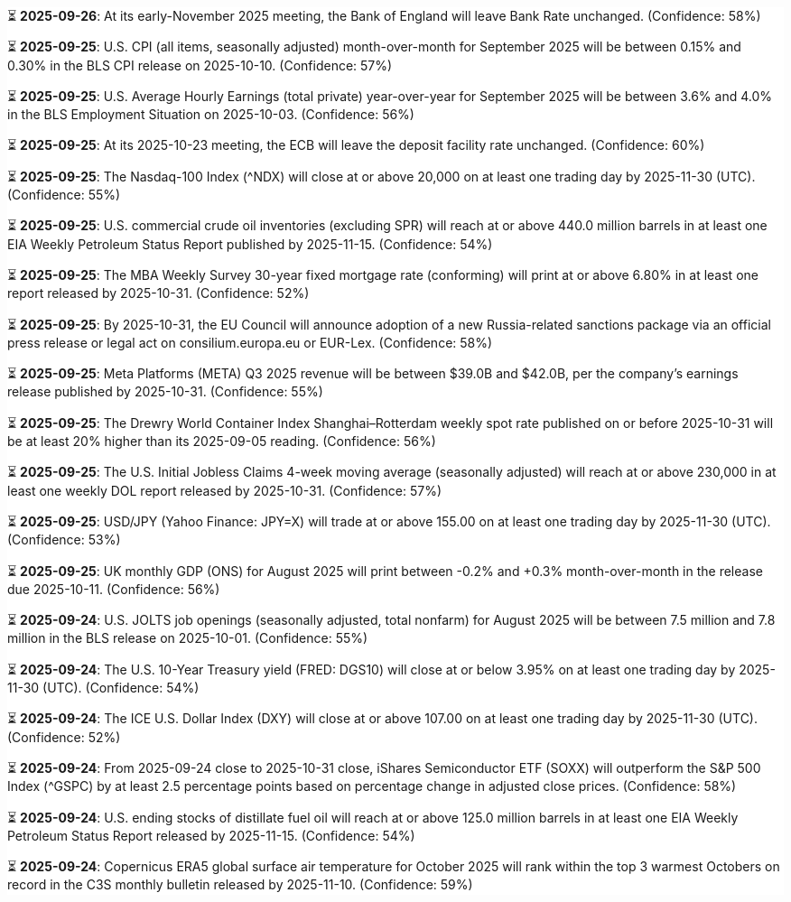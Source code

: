 ⏳ **2025-09-26**: At its early-November 2025 meeting, the Bank of England will leave Bank Rate unchanged. (Confidence: 58%)

⏳ **2025-09-25**: U.S. CPI (all items, seasonally adjusted) month-over-month for September 2025 will be between 0.15% and 0.30% in the BLS CPI release on 2025-10-10. (Confidence: 57%)

⏳ **2025-09-25**: U.S. Average Hourly Earnings (total private) year-over-year for September 2025 will be between 3.6% and 4.0% in the BLS Employment Situation on 2025-10-03. (Confidence: 56%)

⏳ **2025-09-25**: At its 2025-10-23 meeting, the ECB will leave the deposit facility rate unchanged. (Confidence: 60%)

⏳ **2025-09-25**: The Nasdaq-100 Index (^NDX) will close at or above 20,000 on at least one trading day by 2025-11-30 (UTC). (Confidence: 55%)

⏳ **2025-09-25**: U.S. commercial crude oil inventories (excluding SPR) will reach at or above 440.0 million barrels in at least one EIA Weekly Petroleum Status Report published by 2025-11-15. (Confidence: 54%)

⏳ **2025-09-25**: The MBA Weekly Survey 30-year fixed mortgage rate (conforming) will print at or above 6.80% in at least one report released by 2025-10-31. (Confidence: 52%)

⏳ **2025-09-25**: By 2025-10-31, the EU Council will announce adoption of a new Russia-related sanctions package via an official press release or legal act on consilium.europa.eu or EUR-Lex. (Confidence: 58%)

⏳ **2025-09-25**: Meta Platforms (META) Q3 2025 revenue will be between $39.0B and $42.0B, per the company’s earnings release published by 2025-10-31. (Confidence: 55%)

⏳ **2025-09-25**: The Drewry World Container Index Shanghai–Rotterdam weekly spot rate published on or before 2025-10-31 will be at least 20% higher than its 2025-09-05 reading. (Confidence: 56%)

⏳ **2025-09-25**: The U.S. Initial Jobless Claims 4-week moving average (seasonally adjusted) will reach at or above 230,000 in at least one weekly DOL report released by 2025-10-31. (Confidence: 57%)

⏳ **2025-09-25**: USD/JPY (Yahoo Finance: JPY=X) will trade at or above 155.00 on at least one trading day by 2025-11-30 (UTC). (Confidence: 53%)

⏳ **2025-09-25**: UK monthly GDP (ONS) for August 2025 will print between -0.2% and +0.3% month-over-month in the release due 2025-10-11. (Confidence: 56%)

⏳ **2025-09-24**: U.S. JOLTS job openings (seasonally adjusted, total nonfarm) for August 2025 will be between 7.5 million and 7.8 million in the BLS release on 2025-10-01. (Confidence: 55%)

⏳ **2025-09-24**: The U.S. 10-Year Treasury yield (FRED: DGS10) will close at or below 3.95% on at least one trading day by 2025-11-30 (UTC). (Confidence: 54%)

⏳ **2025-09-24**: The ICE U.S. Dollar Index (DXY) will close at or above 107.00 on at least one trading day by 2025-11-30 (UTC). (Confidence: 52%)

⏳ **2025-09-24**: From 2025-09-24 close to 2025-10-31 close, iShares Semiconductor ETF (SOXX) will outperform the S&P 500 Index (^GSPC) by at least 2.5 percentage points based on percentage change in adjusted close prices. (Confidence: 58%)

⏳ **2025-09-24**: U.S. ending stocks of distillate fuel oil will reach at or above 125.0 million barrels in at least one EIA Weekly Petroleum Status Report released by 2025-11-15. (Confidence: 54%)

⏳ **2025-09-24**: Copernicus ERA5 global surface air temperature for October 2025 will rank within the top 3 warmest Octobers on record in the C3S monthly bulletin released by 2025-11-10. (Confidence: 59%)
